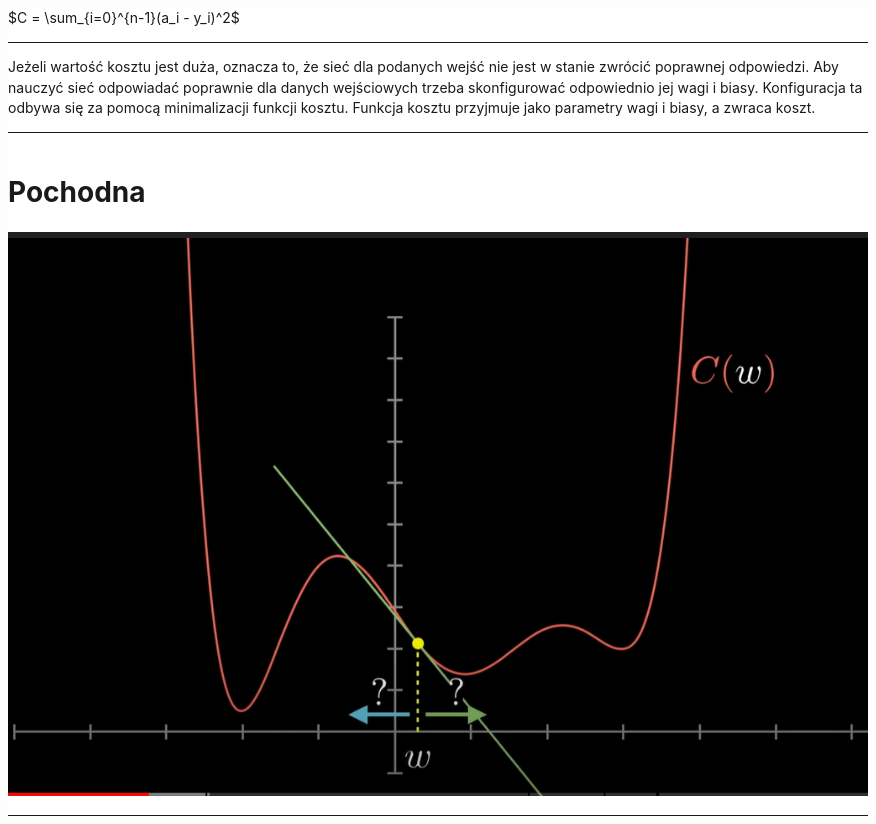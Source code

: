 
<style scoped>section {padding-top: 8rem; text-align: center}</style>

$C = \sum_{i=0}^{n-1}(a_i - y_i)^2$

---

Jeżeli wartość kosztu jest duża, oznacza to, że sieć dla podanych wejść nie jest w stanie zwrócić poprawnej odpowiedzi. Aby nauczyć sieć odpowiadać poprawnie dla danych wejściowych trzeba skonfigurować odpowiednio jej wagi i biasy. Konfiguracja ta odbywa się za pomocą minimalizacji funkcji kosztu. Funkcja kosztu przyjmuje jako parametry wagi i biasy, a zwraca koszt.

---

# Pochodna

![width:800px](./imgs/slope.png)

---
